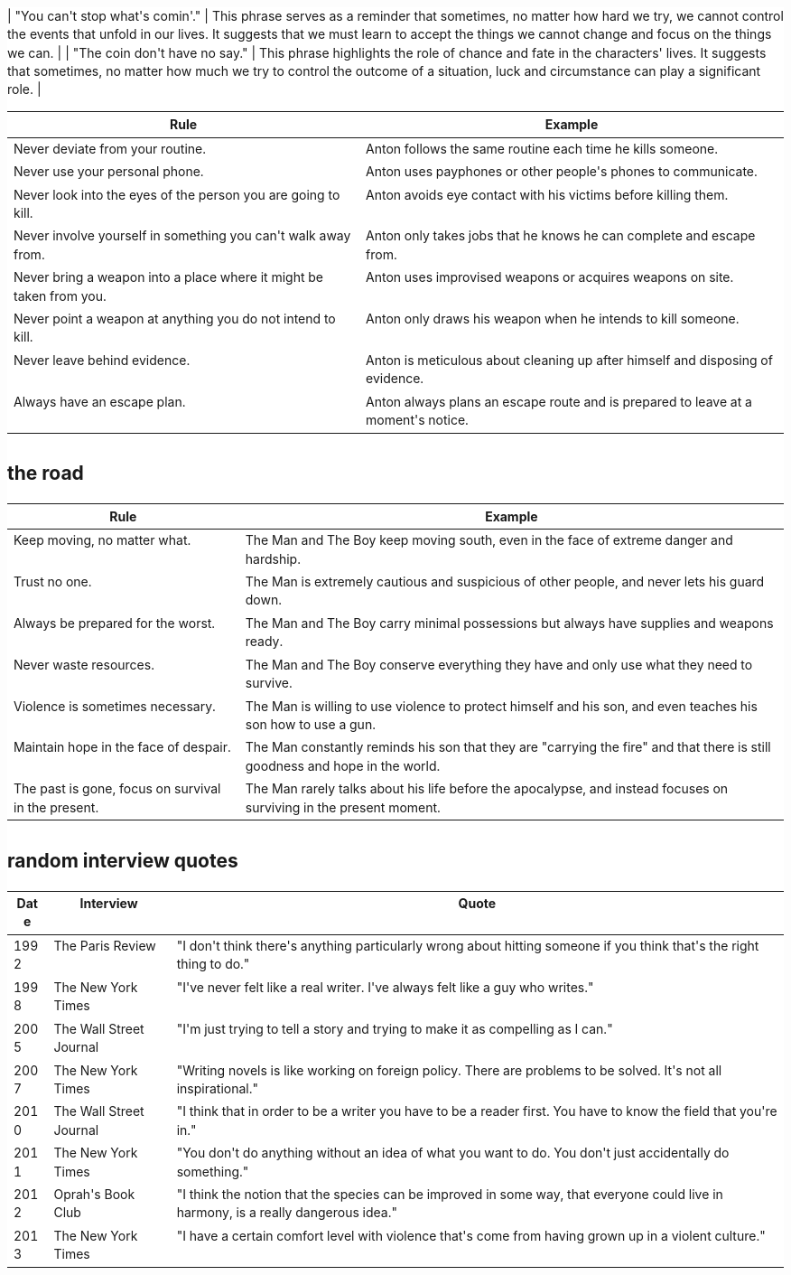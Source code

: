 | "You can't stop what's comin'."                                    | This phrase serves as a reminder that sometimes, no matter how hard we try, we cannot control the events that unfold in our lives. It suggests that we must learn to accept the things we cannot change and focus on the things we can.                                           |
| "The coin don't have no say."                                      | This phrase highlights the role of chance and fate in the characters' lives. It suggests that sometimes, no matter how much we try to control the outcome of a situation, luck and circumstance can play a significant role.                                                      |

| Rule                                                                | Example                                                                           |
| ------------------------------------------------------------------- | --------------------------------------------------------------------------------- |
| Never deviate from your routine.                                    | Anton follows the same routine each time he kills someone.                        |
| Never use your personal phone.                                      | Anton uses payphones or other people's phones to communicate.                     |
| Never look into the eyes of the person you are going to kill.       | Anton avoids eye contact with his victims before killing them.                    |
| Never involve yourself in something you can't walk away from.       | Anton only takes jobs that he knows he can complete and escape from.              |
| Never bring a weapon into a place where it might be taken from you. | Anton uses improvised weapons or acquires weapons on site.                        |
| Never point a weapon at anything you do not intend to kill.         | Anton only draws his weapon when he intends to kill someone.                      |
| Never leave behind evidence.                                        | Anton is meticulous about cleaning up after himself and disposing of evidence.    |
| Always have an escape plan.                                         | Anton always plans an escape route and is prepared to leave at a moment's notice. |

## the road

<iframe width="726" height="408" src="https://www.youtube.com/embed/pXlBmQfnWCY" title="The Road are you carrying the fire" frameborder="0" allow="accelerometer; autoplay; clipboard-write; encrypted-media; gyroscope; picture-in-picture; web-share" allowfullscreen></iframe>

| Rule                                                | Example                                                                                                                      |
| --------------------------------------------------- | ---------------------------------------------------------------------------------------------------------------------------- |
| Keep moving, no matter what.                        | The Man and The Boy keep moving south, even in the face of extreme danger and hardship.                                      |
| Trust no one.                                       | The Man is extremely cautious and suspicious of other people, and never lets his guard down.                                 |
| Always be prepared for the worst.                   | The Man and The Boy carry minimal possessions but always have supplies and weapons ready.                                    |
| Never waste resources.                              | The Man and The Boy conserve everything they have and only use what they need to survive.                                    |
| Violence is sometimes necessary.                    | The Man is willing to use violence to protect himself and his son, and even teaches his son how to use a gun.                |
| Maintain hope in the face of despair.               | The Man constantly reminds his son that they are "carrying the fire" and that there is still goodness and hope in the world. |
| The past is gone, focus on survival in the present. | The Man rarely talks about his life before the apocalypse, and instead focuses on surviving in the present moment.           |

## random interview quotes

| Date | Interview               | Quote                                                                                                                               |
| ---- | ----------------------- | ----------------------------------------------------------------------------------------------------------------------------------- |
| 1992 | The Paris Review        | "I don't think there's anything particularly wrong about hitting someone if you think that's the right thing to do."                |
| 1998 | The New York Times      | "I've never felt like a real writer. I've always felt like a guy who writes."                                                       |
| 2005 | The Wall Street Journal | "I'm just trying to tell a story and trying to make it as compelling as I can."                                                     |
| 2007 | The New York Times      | "Writing novels is like working on foreign policy. There are problems to be solved. It's not all inspirational."                    |
| 2010 | The Wall Street Journal | "I think that in order to be a writer you have to be a reader first. You have to know the field that you're in."                    |
| 2011 | The New York Times      | "You don't do anything without an idea of what you want to do. You don't just accidentally do something."                           |
| 2012 | Oprah's Book Club       | "I think the notion that the species can be improved in some way, that everyone could live in harmony, is a really dangerous idea." |
| 2013 | The New York Times      | "I have a certain comfort level with violence that's come from having grown up in a violent culture."                               |